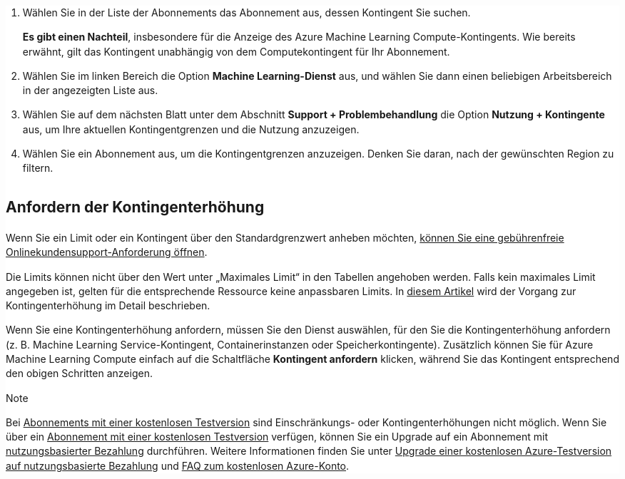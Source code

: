 1. Wählen Sie in der Liste der Abonnements das Abonnement aus, dessen Kontingent Sie suchen.

   **Es gibt einen Nachteil**, insbesondere für die Anzeige des Azure Machine Learning Compute-Kontingents. Wie bereits erwähnt, gilt das Kontingent unabhängig von dem Computekontingent für Ihr Abonnement.

1. Wählen Sie im linken Bereich die Option **Machine Learning-Dienst** aus, und wählen Sie dann einen beliebigen Arbeitsbereich in der angezeigten Liste aus.

1. Wählen Sie auf dem nächsten Blatt unter dem Abschnitt **Support + Problembehandlung** die Option **Nutzung + Kontingente** aus, um Ihre aktuellen Kontingentgrenzen und die Nutzung anzuzeigen.

1. Wählen Sie ein Abonnement aus, um die Kontingentgrenzen anzuzeigen. Denken Sie daran, nach der gewünschten Region zu filtern.


## <a name="request-quota-increases"></a>Anfordern der Kontingenterhöhung

Wenn Sie ein Limit oder ein Kontingent über den Standardgrenzwert anheben möchten, [können Sie eine gebührenfreie Onlinekundensupport-Anforderung öffnen](https://ms.portal.azure.com/#blade/Microsoft_Azure_Support/HelpAndSupportBlade/newsupportrequest/).

Die Limits können nicht über den Wert unter „Maximales Limit“ in den Tabellen angehoben werden. Falls kein maximales Limit angegeben ist, gelten für die entsprechende Ressource keine anpassbaren Limits. In [diesem Artikel](https://docs.microsoft.com/azure/azure-resource-manager/resource-manager-quota-errors) wird der Vorgang zur Kontingenterhöhung im Detail beschrieben.

Wenn Sie eine Kontingenterhöhung anfordern, müssen Sie den Dienst auswählen, für den Sie die Kontingenterhöhung anfordern (z. B. Machine Learning Service-Kontingent, Containerinstanzen oder Speicherkontingente). Zusätzlich können Sie für Azure Machine Learning Compute einfach auf die Schaltfläche **Kontingent anfordern** klicken, während Sie das Kontingent entsprechend den obigen Schritten anzeigen.

> [!NOTE]
> Bei [Abonnements mit einer kostenlosen Testversion](https://azure.microsoft.com/offers/ms-azr-0044p) sind Einschränkungs- oder Kontingenterhöhungen nicht möglich. Wenn Sie über ein [Abonnement mit einer kostenlosen Testversion](https://azure.microsoft.com/offers/ms-azr-0044p) verfügen, können Sie ein Upgrade auf ein Abonnement mit [nutzungsbasierter Bezahlung](https://azure.microsoft.com/offers/ms-azr-0003p/) durchführen. Weitere Informationen finden Sie unter [Upgrade einer kostenlosen Azure-Testversion auf nutzungsbasierte Bezahlung](../../billing/billing-upgrade-azure-subscription.md) und [FAQ zum kostenlosen Azure-Konto](https://azure.microsoft.com/free/free-account-faq).
